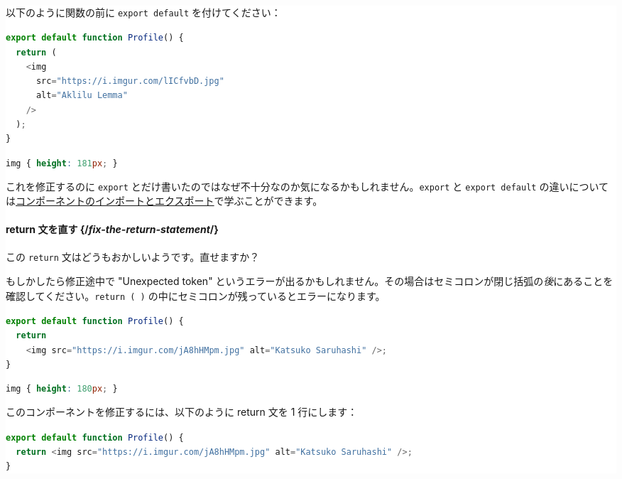 <Solution>

以下のように関数の前に `export default` を付けてください：

<Sandpack>

```js
export default function Profile() {
  return (
    <img
      src="https://i.imgur.com/lICfvbD.jpg"
      alt="Aklilu Lemma"
    />
  );
}
```

```css
img { height: 181px; }
```

</Sandpack>

これを修正するのに `export` とだけ書いたのではなぜ不十分なのか気になるかもしれません。`export` と `export default` の違いについては[コンポーネントのインポートとエクスポート](/learn/importing-and-exporting-components)で学ぶことができます。

</Solution>

#### return 文を直す {/*fix-the-return-statement*/}

この `return` 文はどうもおかしいようです。直せますか？

<Hint>

もしかしたら修正途中で "Unexpected token" というエラーが出るかもしれません。その場合はセミコロンが閉じ括弧の*後*にあることを確認してください。`return ( )` の中にセミコロンが残っているとエラーになります。

</Hint>


<Sandpack>

```js
export default function Profile() {
  return
    <img src="https://i.imgur.com/jA8hHMpm.jpg" alt="Katsuko Saruhashi" />;
}
```

```css
img { height: 180px; }
```

</Sandpack>

<Solution>

このコンポーネントを修正するには、以下のように return 文を 1 行にします：

<Sandpack>

```js
export default function Profile() {
  return <img src="https://i.imgur.com/jA8hHMpm.jpg" alt="Katsuko Saruhashi" />;
}
```
